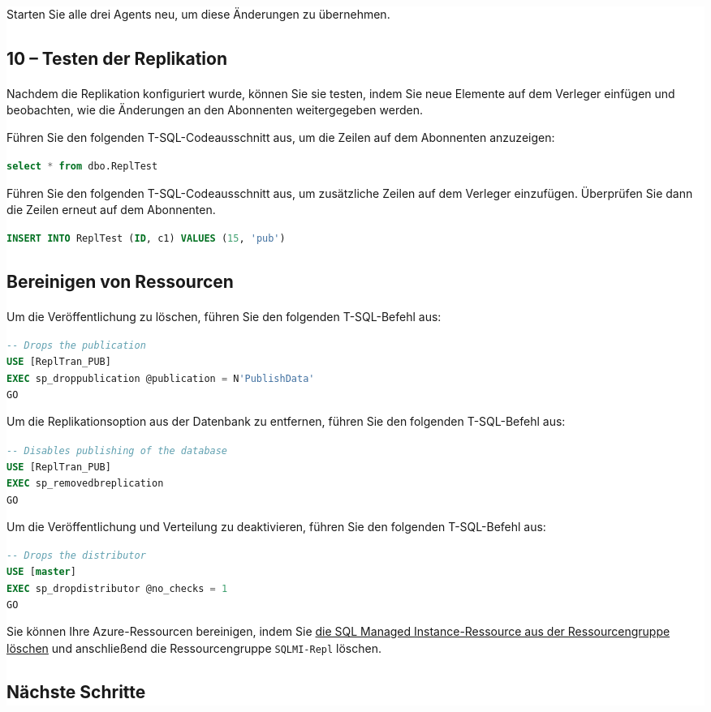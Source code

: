 Starten Sie alle drei Agents neu, um diese Änderungen zu übernehmen.

## <a name="10---test-replication"></a>10 – Testen der Replikation

Nachdem die Replikation konfiguriert wurde, können Sie sie testen, indem Sie neue Elemente auf dem Verleger einfügen und beobachten, wie die Änderungen an den Abonnenten weitergegeben werden.

Führen Sie den folgenden T-SQL-Codeausschnitt aus, um die Zeilen auf dem Abonnenten anzuzeigen:

```sql
select * from dbo.ReplTest
```

Führen Sie den folgenden T-SQL-Codeausschnitt aus, um zusätzliche Zeilen auf dem Verleger einzufügen. Überprüfen Sie dann die Zeilen erneut auf dem Abonnenten.

```sql
INSERT INTO ReplTest (ID, c1) VALUES (15, 'pub')
```

## <a name="clean-up-resources"></a>Bereinigen von Ressourcen

Um die Veröffentlichung zu löschen, führen Sie den folgenden T-SQL-Befehl aus:

```sql
-- Drops the publication
USE [ReplTran_PUB]
EXEC sp_droppublication @publication = N'PublishData'
GO
```

Um die Replikationsoption aus der Datenbank zu entfernen, führen Sie den folgenden T-SQL-Befehl aus:

```sql
-- Disables publishing of the database
USE [ReplTran_PUB]
EXEC sp_removedbreplication
GO
```

Um die Veröffentlichung und Verteilung zu deaktivieren, führen Sie den folgenden T-SQL-Befehl aus:

```sql
-- Drops the distributor
USE [master]
EXEC sp_dropdistributor @no_checks = 1
GO
```

Sie können Ihre Azure-Ressourcen bereinigen, indem Sie [die SQL Managed Instance-Ressource aus der Ressourcengruppe löschen](../../azure-resource-manager/management/manage-resources-portal.md#delete-resources) und anschließend die Ressourcengruppe `SQLMI-Repl` löschen. 

## <a name="next-steps"></a>Nächste Schritte
